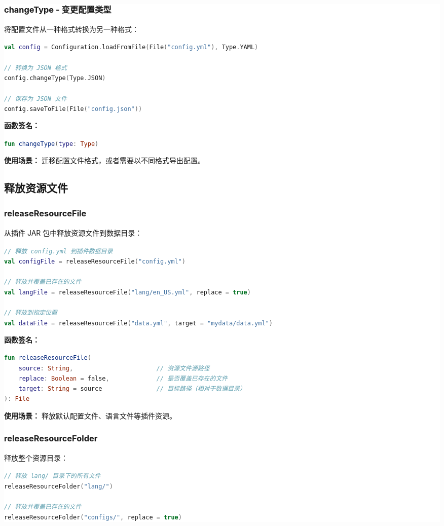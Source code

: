 ### changeType - 变更配置类型

将配置文件从一种格式转换为另一种格式：

```kotlin
val config = Configuration.loadFromFile(File("config.yml"), Type.YAML)

// 转换为 JSON 格式
config.changeType(Type.JSON)

// 保存为 JSON 文件
config.saveToFile(File("config.json"))
```

**函数签名：**

```kotlin
fun changeType(type: Type)
```

**使用场景：** 迁移配置文件格式，或者需要以不同格式导出配置。

## 释放资源文件

### releaseResourceFile

从插件 JAR 包中释放资源文件到数据目录：

```kotlin
// 释放 config.yml 到插件数据目录
val configFile = releaseResourceFile("config.yml")

// 释放并覆盖已存在的文件
val langFile = releaseResourceFile("lang/en_US.yml", replace = true)

// 释放到指定位置
val dataFile = releaseResourceFile("data.yml", target = "mydata/data.yml")
```

**函数签名：**

```kotlin
fun releaseResourceFile(
    source: String,                       // 资源文件源路径
    replace: Boolean = false,             // 是否覆盖已存在的文件
    target: String = source               // 目标路径（相对于数据目录）
): File
```

**使用场景：** 释放默认配置文件、语言文件等插件资源。

### releaseResourceFolder

释放整个资源目录：

```kotlin
// 释放 lang/ 目录下的所有文件
releaseResourceFolder("lang/")

// 释放并覆盖已存在的文件
releaseResourceFolder("configs/", replace = true)
```
